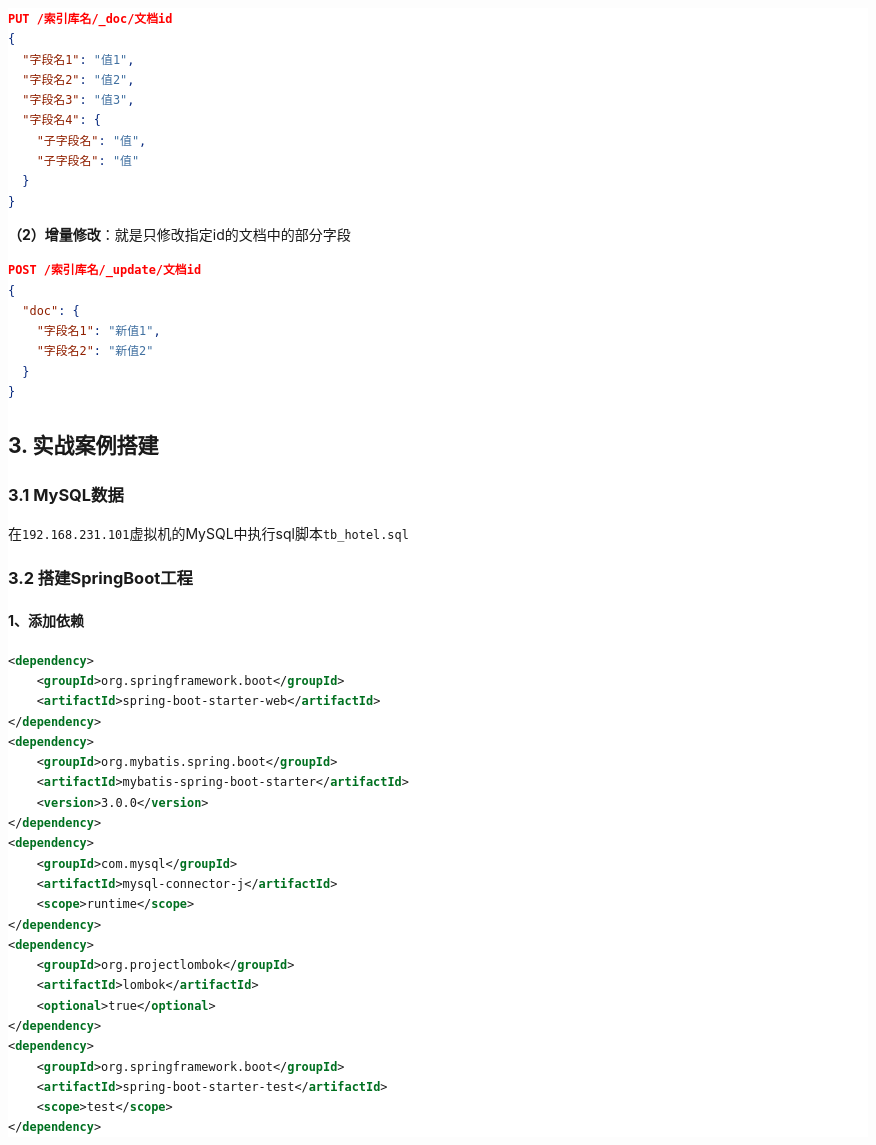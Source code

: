 ```json
PUT /索引库名/_doc/文档id
{
  "字段名1": "值1",
  "字段名2": "值2",
  "字段名3": "值3",
  "字段名4": {
    "子字段名": "值",
    "子字段名": "值"
  }
}
```

**（2）增量修改**：就是只修改指定id的文档中的部分字段

```json
POST /索引库名/_update/文档id
{
  "doc": {
    "字段名1": "新值1",
    "字段名2": "新值2"
  }
}
```

## 3. 实战案例搭建

### 3.1 MySQL数据

在`192.168.231.101`虚拟机的MySQL中执行sql脚本`tb_hotel.sql`

### 3.2 搭建SpringBoot工程

#### 1、添加依赖

```xml
<dependency>
    <groupId>org.springframework.boot</groupId>
    <artifactId>spring-boot-starter-web</artifactId>
</dependency>
<dependency>
    <groupId>org.mybatis.spring.boot</groupId>
    <artifactId>mybatis-spring-boot-starter</artifactId>
    <version>3.0.0</version>
</dependency>
<dependency>
    <groupId>com.mysql</groupId>
    <artifactId>mysql-connector-j</artifactId>
    <scope>runtime</scope>
</dependency>
<dependency>
    <groupId>org.projectlombok</groupId>
    <artifactId>lombok</artifactId>
    <optional>true</optional>
</dependency>
<dependency>
    <groupId>org.springframework.boot</groupId>
    <artifactId>spring-boot-starter-test</artifactId>
    <scope>test</scope>
</dependency>
```
